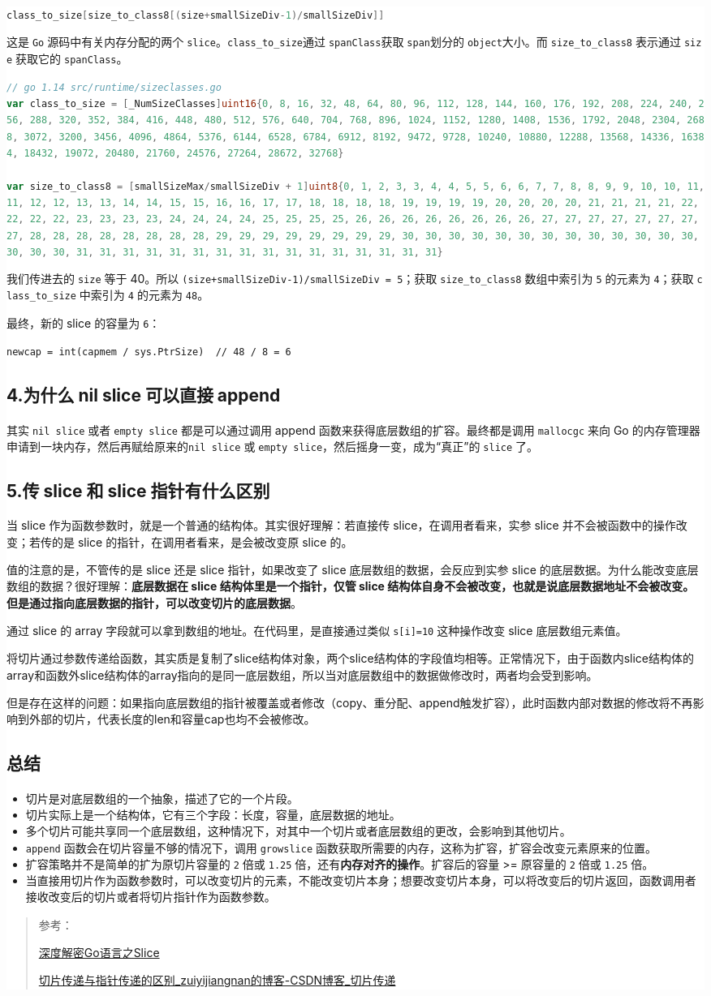 ```go
class_to_size[size_to_class8[(size+smallSizeDiv-1)/smallSizeDiv]]
```

这是 `Go` 源码中有关内存分配的两个 `slice`。`class_to_size`通过 `spanClass`获取 `span`划分的 `object`大小。而 `size_to_class8` 表示通过 `size` 获取它的 `spanClass`。

```go
// go 1.14 src/runtime/sizeclasses.go
var class_to_size = [_NumSizeClasses]uint16{0, 8, 16, 32, 48, 64, 80, 96, 112, 128, 144, 160, 176, 192, 208, 224, 240, 256, 288, 320, 352, 384, 416, 448, 480, 512, 576, 640, 704, 768, 896, 1024, 1152, 1280, 1408, 1536, 1792, 2048, 2304, 2688, 3072, 3200, 3456, 4096, 4864, 5376, 6144, 6528, 6784, 6912, 8192, 9472, 9728, 10240, 10880, 12288, 13568, 14336, 16384, 18432, 19072, 20480, 21760, 24576, 27264, 28672, 32768}

var size_to_class8 = [smallSizeMax/smallSizeDiv + 1]uint8{0, 1, 2, 3, 3, 4, 4, 5, 5, 6, 6, 7, 7, 8, 8, 9, 9, 10, 10, 11, 11, 12, 12, 13, 13, 14, 14, 15, 15, 16, 16, 17, 17, 18, 18, 18, 18, 19, 19, 19, 19, 20, 20, 20, 20, 21, 21, 21, 21, 22, 22, 22, 22, 23, 23, 23, 23, 24, 24, 24, 24, 25, 25, 25, 25, 26, 26, 26, 26, 26, 26, 26, 26, 27, 27, 27, 27, 27, 27, 27, 27, 28, 28, 28, 28, 28, 28, 28, 28, 29, 29, 29, 29, 29, 29, 29, 29, 30, 30, 30, 30, 30, 30, 30, 30, 30, 30, 30, 30, 30, 30, 30, 30, 31, 31, 31, 31, 31, 31, 31, 31, 31, 31, 31, 31, 31, 31, 31, 31}
```

我们传进去的 `size` 等于 40。所以 `(size+smallSizeDiv-1)/smallSizeDiv = 5`；获取 `size_to_class8` 数组中索引为 `5` 的元素为 `4`；获取 `class_to_size` 中索引为 `4` 的元素为 `48`。

最终，新的 slice 的容量为 `6`：

```
newcap = int(capmem / sys.PtrSize)  // 48 / 8 = 6
```

## 4.为什么 nil slice 可以直接 append

其实 `nil slice` 或者 `empty slice` 都是可以通过调用 append 函数来获得底层数组的扩容。最终都是调用 `mallocgc` 来向 Go 的内存管理器申请到一块内存，然后再赋给原来的`nil slice` 或 `empty slice`，然后摇身一变，成为“真正”的 `slice` 了。

## 5.传 slice 和 slice 指针有什么区别

当 slice 作为函数参数时，就是一个普通的结构体。其实很好理解：若直接传 slice，在调用者看来，实参 slice 并不会被函数中的操作改变；若传的是 slice 的指针，在调用者看来，是会被改变原 slice 的。

值的注意的是，不管传的是 slice 还是 slice 指针，如果改变了 slice 底层数组的数据，会反应到实参 slice 的底层数据。为什么能改变底层数组的数据？很好理解：**底层数据在 slice 结构体里是一个指针，仅管 slice 结构体自身不会被改变，也就是说底层数据地址不会被改变。 但是通过指向底层数据的指针，可以改变切片的底层数据**。

通过 slice 的 array 字段就可以拿到数组的地址。在代码里，是直接通过类似 `s[i]=10` 这种操作改变 slice 底层数组元素值。

将切片通过参数传递给函数，其实质是复制了slice结构体对象，两个slice结构体的字段值均相等。正常情况下，由于函数内slice结构体的array和函数外slice结构体的array指向的是同一底层数组，所以当对底层数组中的数据做修改时，两者均会受到影响。

但是存在这样的问题：如果指向底层数组的指针被覆盖或者修改（copy、重分配、append触发扩容），此时函数内部对数据的修改将不再影响到外部的切片，代表长度的len和容量cap也均不会被修改。

## 总结

- 切片是对底层数组的一个抽象，描述了它的一个片段。
- 切片实际上是一个结构体，它有三个字段：长度，容量，底层数据的地址。
- 多个切片可能共享同一个底层数组，这种情况下，对其中一个切片或者底层数组的更改，会影响到其他切片。
- `append` 函数会在切片容量不够的情况下，调用 `growslice` 函数获取所需要的内存，这称为扩容，扩容会改变元素原来的位置。
- 扩容策略并不是简单的扩为原切片容量的 `2` 倍或 `1.25` 倍，还有**内存对齐的操作**。扩容后的容量 >= 原容量的 `2` 倍或 `1.25` 倍。
- 当直接用切片作为函数参数时，可以改变切片的元素，不能改变切片本身；想要改变切片本身，可以将改变后的切片返回，函数调用者接收改变后的切片或者将切片指针作为函数参数。



> 参考：
>
> [深度解密Go语言之Slice](https://mp.weixin.qq.com/s/MTZ0C9zYsNrb8wyIm2D8BA)
>
> [切片传递与指针传递的区别_zuiyijiangnan的博客-CSDN博客_切片传递](https://blog.csdn.net/zuiyijiangnan/article/details/112673446)